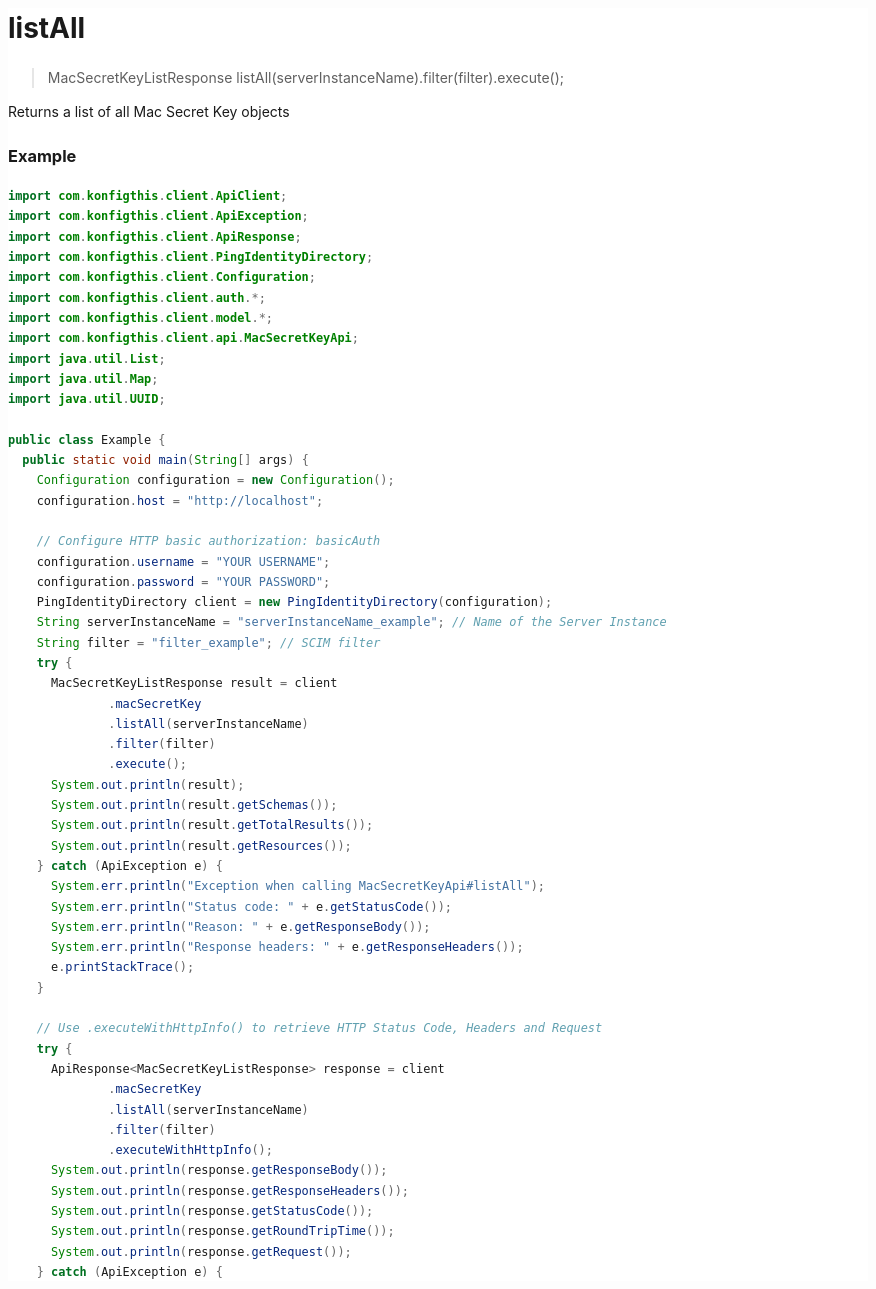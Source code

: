 <a name="listAll"></a>
# **listAll**
> MacSecretKeyListResponse listAll(serverInstanceName).filter(filter).execute();

Returns a list of all Mac Secret Key objects

### Example
```java
import com.konfigthis.client.ApiClient;
import com.konfigthis.client.ApiException;
import com.konfigthis.client.ApiResponse;
import com.konfigthis.client.PingIdentityDirectory;
import com.konfigthis.client.Configuration;
import com.konfigthis.client.auth.*;
import com.konfigthis.client.model.*;
import com.konfigthis.client.api.MacSecretKeyApi;
import java.util.List;
import java.util.Map;
import java.util.UUID;

public class Example {
  public static void main(String[] args) {
    Configuration configuration = new Configuration();
    configuration.host = "http://localhost";
    
    // Configure HTTP basic authorization: basicAuth
    configuration.username = "YOUR USERNAME";
    configuration.password = "YOUR PASSWORD";
    PingIdentityDirectory client = new PingIdentityDirectory(configuration);
    String serverInstanceName = "serverInstanceName_example"; // Name of the Server Instance
    String filter = "filter_example"; // SCIM filter
    try {
      MacSecretKeyListResponse result = client
              .macSecretKey
              .listAll(serverInstanceName)
              .filter(filter)
              .execute();
      System.out.println(result);
      System.out.println(result.getSchemas());
      System.out.println(result.getTotalResults());
      System.out.println(result.getResources());
    } catch (ApiException e) {
      System.err.println("Exception when calling MacSecretKeyApi#listAll");
      System.err.println("Status code: " + e.getStatusCode());
      System.err.println("Reason: " + e.getResponseBody());
      System.err.println("Response headers: " + e.getResponseHeaders());
      e.printStackTrace();
    }

    // Use .executeWithHttpInfo() to retrieve HTTP Status Code, Headers and Request
    try {
      ApiResponse<MacSecretKeyListResponse> response = client
              .macSecretKey
              .listAll(serverInstanceName)
              .filter(filter)
              .executeWithHttpInfo();
      System.out.println(response.getResponseBody());
      System.out.println(response.getResponseHeaders());
      System.out.println(response.getStatusCode());
      System.out.println(response.getRoundTripTime());
      System.out.println(response.getRequest());
    } catch (ApiException e) {
```